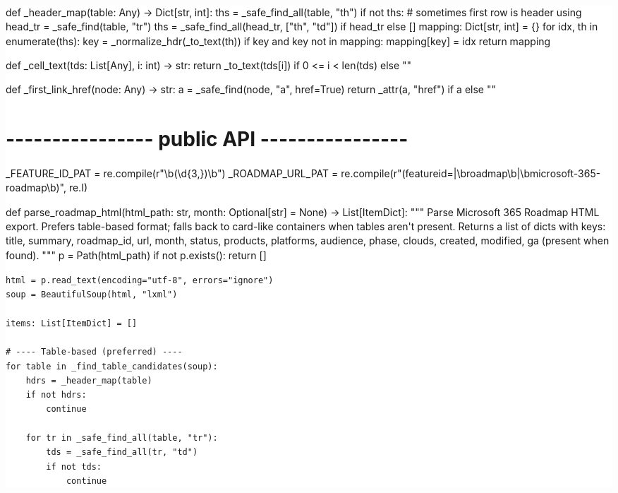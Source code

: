 
def _header_map(table: Any) -> Dict[str, int]:
    ths = _safe_find_all(table, "th")
    if not ths:
        # sometimes first row is header using <td>
        head_tr = _safe_find(table, "tr")
        ths = _safe_find_all(head_tr, ["th", "td"]) if head_tr else []
    mapping: Dict[str, int] = {}
    for idx, th in enumerate(ths):
        key = _normalize_hdr(_to_text(th))
        if key and key not in mapping:
            mapping[key] = idx
    return mapping


def _cell_text(tds: List[Any], i: int) -> str:
    return _to_text(tds[i]) if 0 <= i < len(tds) else ""


def _first_link_href(node: Any) -> str:
    a = _safe_find(node, "a", href=True)
    return _attr(a, "href") if a else ""


# ---------------- public API ----------------
_FEATURE_ID_PAT = re.compile(r"\b(\d{3,})\b")
_ROADMAP_URL_PAT = re.compile(r"(featureid=|\broadmap\b|\bmicrosoft-365-roadmap\b)", re.I)


def parse_roadmap_html(html_path: str, month: Optional[str] = None) -> List[ItemDict]:
    """
    Parse Microsoft 365 Roadmap HTML export.
    Prefers table-based format; falls back to card-like containers when tables aren't present.
    Returns a list of dicts with keys: title, summary, roadmap_id, url, month, status, products,
    platforms, audience, phase, clouds, created, modified, ga (present when found).
    """
    p = Path(html_path)
    if not p.exists():
        return []

    html = p.read_text(encoding="utf-8", errors="ignore")
    soup = BeautifulSoup(html, "lxml")

    items: List[ItemDict] = []

    # ---- Table-based (preferred) ----
    for table in _find_table_candidates(soup):
        hdrs = _header_map(table)
        if not hdrs:
            continue

        for tr in _safe_find_all(table, "tr"):
            tds = _safe_find_all(tr, "td")
            if not tds:
                continue
